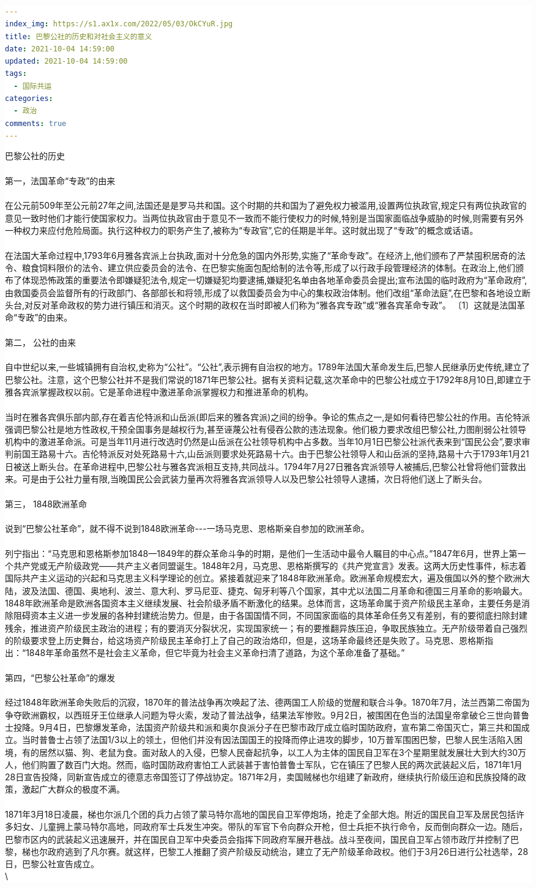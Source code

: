 ```yaml
---
index_img: https://s1.ax1x.com/2022/05/03/OkCYuR.jpg
title: 巴黎公社的历史和对社会主义的意义
date: 2021-10-04 14:59:00
updated: 2021-10-04 14:59:00
tags:
  - 国际共运
categories:
  - 政治
comments: true
---
```



巴黎公社的历史\
\
第一，法国革命“专政”的由来\
\
在公元前509年至公元前27年之间,法国还是是罗马共和国。这个时期的共和国为了避免权力被滥用,设置两位执政官,规定只有两位执政官的意见一致时他们才能行使国家权力。当两位执政官由于意见不一致而不能行使权力的时候,特别是当国家面临战争威胁的时候,则需要有另外一种权力来应付危险局面。执行这种权力的职务产生了,被称为“专政官”,它的任期是半年。这时就出现了“专政”的概念或话语。\
\
在法国大革命过程中,1793年6月雅各宾派上台执政,面对十分危急的国内外形势,实施了“革命专政”。在经济上,他们颁布了严禁囤积居奇的法令、粮食饲料限价的法令、建立供应委员会的法令、在巴黎实施面包配给制的法令等,形成了以行政手段管理经济的体制。在政治上,他们颁布了体现恐怖政策的重要法令即嫌疑犯法令,规定一切嫌疑犯均要逮捕,嫌疑犯名单由各地革命委员会提出;宣布法国的临时政府为“革命政府”,由救国委员会监督所有的行政部门、各部部长和将领,形成了以救国委员会为中心的集权政治体制。他们改组“革命法庭”,在巴黎和各地设立断头台,对反对革命政权的势力进行镇压和消灭。这个时期的政权在当时即被人们称为“雅各宾专政”或“雅各宾革命专政”。 〔1〕这就是法国革命“专政”的由来。\
\
第二， 公社的由来\
\
自中世纪以来,一些城镇拥有自治权,史称为“公社”。“公社”,表示拥有自治权的地方。1789年法国大革命发生后,巴黎人民继承历史传统,建立了巴黎公社。注意，这个巴黎公社并不是我们常说的1871年巴黎公社。据有关资料记载,这次革命中的巴黎公社成立于1792年8月10日,即建立于雅各宾派掌握政权以前。它是革命进程中激进革命派掌握权力和推进革命的机构。\
\
当时在雅各宾俱乐部内部,存在着吉伦特派和山岳派(即后来的雅各宾派)之间的纷争。争论的焦点之一,是如何看待巴黎公社的作用。吉伦特派强调巴黎公社是地方性政权,干预全国事务是越权行为,甚至诬蔑公社有侵吞公款的违法现象。他们极力要求改组巴黎公社,力图削弱公社领导机构中的激进革命派。可是当年11月进行改选时仍然是山岳派在公社领导机构中占多数。当年10月1日巴黎公社派代表来到“国民公会”,要求审判前国王路易十六。吉伦特派反对处死路易十六,山岳派则要求处死路易十六。由于巴黎公社领导人和山岳派的坚持,路易十六于1793年1月21日被送上断头台。在革命进程中,巴黎公社与雅各宾派相互支持,共同战斗。1794年7月27日雅各宾派领导人被捕后,巴黎公社曾将他们营救出来。可是由于公社力量有限,当晚国民公会武装力量再次将雅各宾派领导人以及巴黎公社领导人逮捕，次日将他们送上了断头台。\
\
第三， 1848欧洲革命\
\
说到“巴黎公社革命”，就不得不说到1848欧洲革命---一场马克思、恩格斯亲自参加的欧洲革命。\
\
列宁指出：“马克思和恩格斯参加1848—1849年的群众革命斗争的时期，是他们一生活动中最令人瞩目的中心点。”1847年6月，世界上第一个共产党或无产阶级政党——共产主义者同盟诞生。1848年2月，马克思、恩格斯撰写的《共产党宣言》发表。这两大历史性事件，标志着国际共产主义运动的兴起和马克思主义科学理论的创立。紧接着就迎来了1848年欧洲革命。欧洲革命规模宏大，遍及俄国以外的整个欧洲大陆，波及法国、德国、奥地利、波兰、意大利、罗马尼亚、捷克、匈牙利等八个国家，其中尤以法国二月革命和德国三月革命的影响最大。1848年欧洲革命是欧洲各国资本主义继续发展、社会阶级矛盾不断激化的结果。总体而言，这场革命属于资产阶级民主革命，主要任务是消除阻碍资本主义进一步发展的各种封建统治势力。但是，由于各国国情不同，不同国家面临的具体革命任务又有差别，有的要彻底扫除封建残余，推进资产阶级民主政治的进程；有的要消灭分裂状况，实现国家统一；有的要推翻异族压迫，争取民族独立。无产阶级带着自己强烈的阶级要求登上历史舞台，给这场资产阶级民主革命打上了自己的政治烙印，但是，这场革命最终还是失败了。马克思、恩格斯指出：“1848年革命虽然不是社会主义革命，但它毕竟为社会主义革命扫清了道路，为这个革命准备了基础。”\
\
第四，“巴黎公社革命”的爆发\
\
经过1848年欧洲革命失败后的沉寂，1870年的普法战争再次唤起了法、德两国工人阶级的觉醒和联合斗争。1870年7月，法兰西第二帝国为争夺欧洲霸权，以西班牙王位继承人问题为导火索，发动了普法战争，结果法军惨败。9月2日，被围困在色当的法国皇帝拿破仑三世向普鲁士投降。9月4日，巴黎爆发革命，法国资产阶级共和派和奥尔良派分子在巴黎市政厅成立临时国防政府，宣布第二帝国灭亡，第三共和国成立。当时普鲁士占领了法国1/3以上的领土，但他们并没有因法国国王的投降而停止进攻的脚步，10万普军围困巴黎，巴黎人民生活陷入困境，有的居然以猫、狗、老鼠为食。面对敌人的入侵，巴黎人民奋起抗争，以工人为主体的国民自卫军在3个星期里就发展壮大到大约30万人，他们购置了数百门大炮。然而，临时国防政府害怕工人武装甚于害怕普鲁士军队，它在镇压了巴黎人民的两次武装起义后，1871年1月28日宣告投降，同新宣告成立的德意志帝国签订了停战协定。1871年2月，卖国贼梯也尔组建了新政府，继续执行阶级压迫和民族投降的政策，激起广大群众的极度不满。\
\
1871年3月18日凌晨，梯也尔派几个团的兵力占领了蒙马特尔高地的国民自卫军停炮场，抢走了全部大炮。附近的国民自卫军及居民包括许多妇女、儿童拥上蒙马特尔高地，同政府军士兵发生冲突。带队的军官下令向群众开枪，但士兵拒不执行命令，反而倒向群众一边。随后，巴黎市区内的武装起义迅速展开，并在国民自卫军中央委员会指挥下同政府军展开巷战。战斗至夜间，国民自卫军占领市政厅并控制了巴黎，梯也尔政府逃到了凡尔赛。就这样，巴黎工人推翻了资产阶级反动统治，建立了无产阶级革命政权。他们于3月26日进行公社选举，28日，巴黎公社宣告成立。\
\